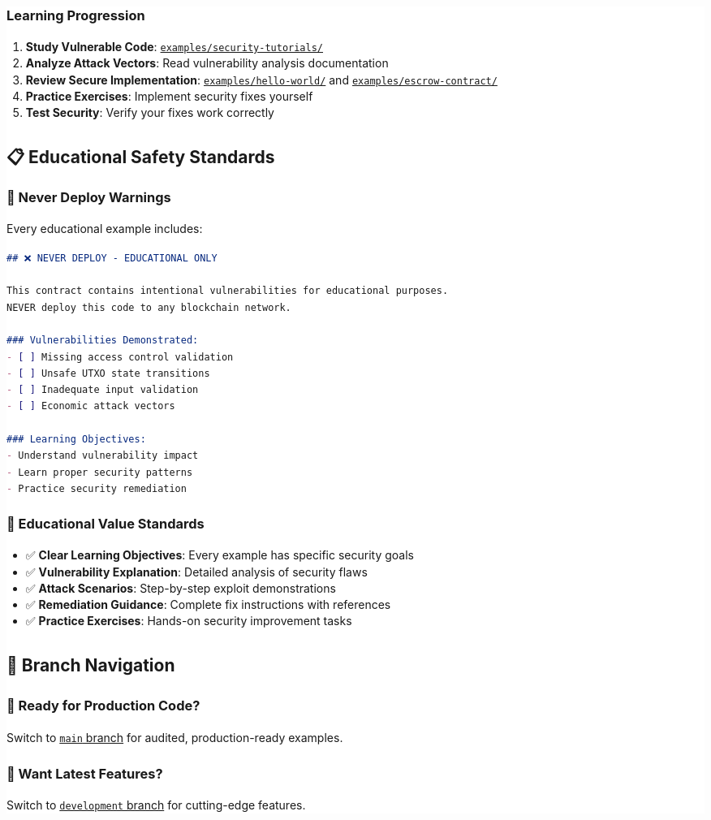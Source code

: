 ### **Learning Progression**

1. **Study Vulnerable Code**: [`examples/security-tutorials/`](examples/security-tutorials/)
2. **Analyze Attack Vectors**: Read vulnerability analysis documentation
3. **Review Secure Implementation**: [`examples/hello-world/`](examples/hello-world/) and [`examples/escrow-contract/`](examples/escrow-contract/)
4. **Practice Exercises**: Implement security fixes yourself
5. **Test Security**: Verify your fixes work correctly

## 📋 **Educational Safety Standards**

### **🚨 Never Deploy Warnings**

Every educational example includes:

```markdown
## ❌ NEVER DEPLOY - EDUCATIONAL ONLY

This contract contains intentional vulnerabilities for educational purposes.
NEVER deploy this code to any blockchain network.

### Vulnerabilities Demonstrated:
- [ ] Missing access control validation
- [ ] Unsafe UTXO state transitions  
- [ ] Inadequate input validation
- [ ] Economic attack vectors

### Learning Objectives:
- Understand vulnerability impact
- Learn proper security patterns
- Practice security remediation
```

### **🎯 Educational Value Standards**

- ✅ **Clear Learning Objectives**: Every example has specific security goals
- ✅ **Vulnerability Explanation**: Detailed analysis of security flaws
- ✅ **Attack Scenarios**: Step-by-step exploit demonstrations
- ✅ **Remediation Guidance**: Complete fix instructions with references
- ✅ **Practice Exercises**: Hands-on security improvement tasks

## 🔗 **Branch Navigation**

### **🚀 Ready for Production Code?**
Switch to [`main` branch](https://github.com/Jimmyh-world/Aiken-ref-guide/tree/main) for audited, production-ready examples.

### **🔧 Want Latest Features?**
Switch to [`development` branch](https://github.com/Jimmyh-world/Aiken-ref-guide/tree/development) for cutting-edge features.
